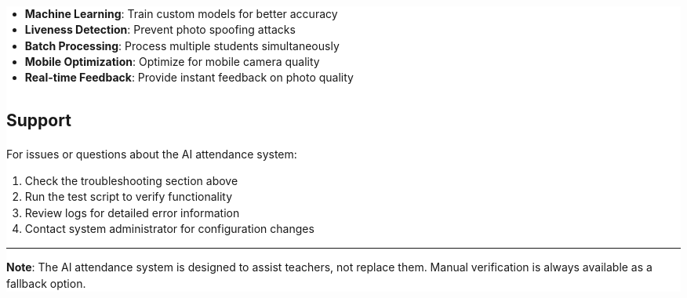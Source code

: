 - **Machine Learning**: Train custom models for better accuracy
- **Liveness Detection**: Prevent photo spoofing attacks
- **Batch Processing**: Process multiple students simultaneously
- **Mobile Optimization**: Optimize for mobile camera quality
- **Real-time Feedback**: Provide instant feedback on photo quality

## Support

For issues or questions about the AI attendance system:

1. Check the troubleshooting section above
2. Run the test script to verify functionality
3. Review logs for detailed error information
4. Contact system administrator for configuration changes

---

**Note**: The AI attendance system is designed to assist teachers, not replace them. Manual verification is always available as a fallback option. 